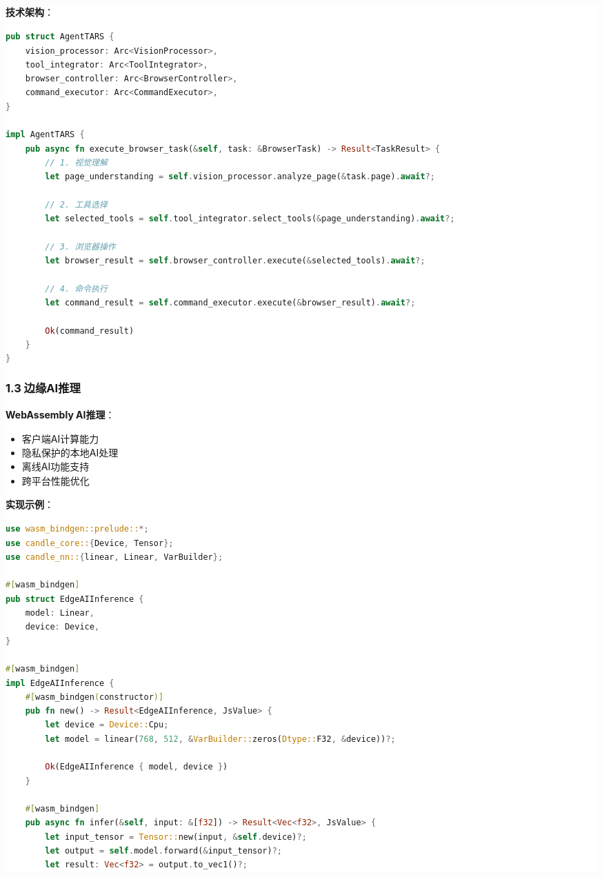 **技术架构**：

```rust
pub struct AgentTARS {
    vision_processor: Arc<VisionProcessor>,
    tool_integrator: Arc<ToolIntegrator>,
    browser_controller: Arc<BrowserController>,
    command_executor: Arc<CommandExecutor>,
}

impl AgentTARS {
    pub async fn execute_browser_task(&self, task: &BrowserTask) -> Result<TaskResult> {
        // 1. 视觉理解
        let page_understanding = self.vision_processor.analyze_page(&task.page).await?;
        
        // 2. 工具选择
        let selected_tools = self.tool_integrator.select_tools(&page_understanding).await?;
        
        // 3. 浏览器操作
        let browser_result = self.browser_controller.execute(&selected_tools).await?;
        
        // 4. 命令执行
        let command_result = self.command_executor.execute(&browser_result).await?;
        
        Ok(command_result)
    }
}
```

### 1.3 边缘AI推理

**WebAssembly AI推理**：

- 客户端AI计算能力
- 隐私保护的本地AI处理
- 离线AI功能支持
- 跨平台性能优化

**实现示例**：

```rust
use wasm_bindgen::prelude::*;
use candle_core::{Device, Tensor};
use candle_nn::{linear, Linear, VarBuilder};

#[wasm_bindgen]
pub struct EdgeAIInference {
    model: Linear,
    device: Device,
}

#[wasm_bindgen]
impl EdgeAIInference {
    #[wasm_bindgen(constructor)]
    pub fn new() -> Result<EdgeAIInference, JsValue> {
        let device = Device::Cpu;
        let model = linear(768, 512, &VarBuilder::zeros(Dtype::F32, &device))?;
        
        Ok(EdgeAIInference { model, device })
    }
    
    #[wasm_bindgen]
    pub async fn infer(&self, input: &[f32]) -> Result<Vec<f32>, JsValue> {
        let input_tensor = Tensor::new(input, &self.device)?;
        let output = self.model.forward(&input_tensor)?;
        let result: Vec<f32> = output.to_vec1()?;
```